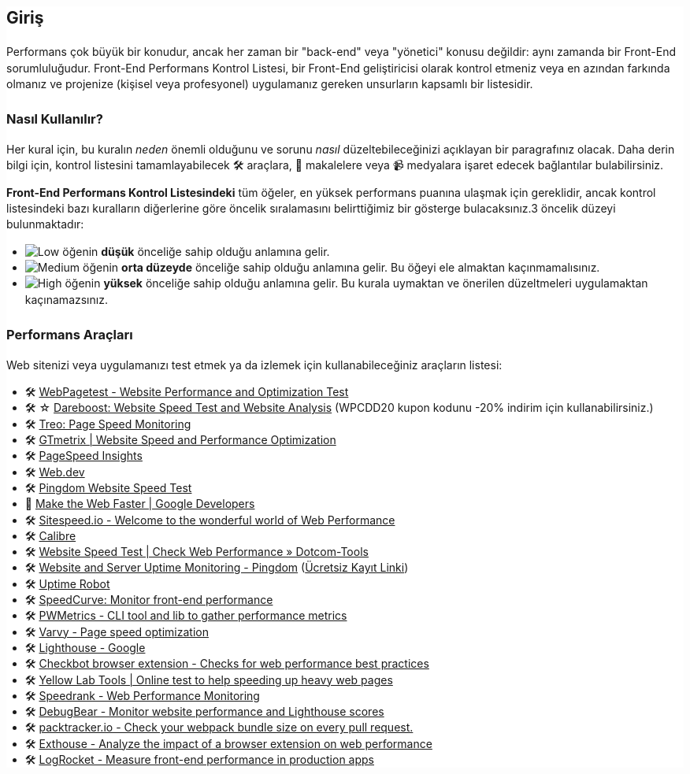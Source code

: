 ## Giriş

Performans çok büyük bir konudur, ancak her zaman bir "back-end" veya "yönetici" konusu değildir: aynı zamanda bir Front-End sorumluluğudur. Front-End Performans Kontrol Listesi, bir Front-End geliştiricisi olarak kontrol etmeniz veya en azından farkında olmanız ve projenize (kişisel veya profesyonel) uygulamanız gereken unsurların kapsamlı bir listesidir.

### Nasıl Kullanılır?

Her kural için, bu kuralın _neden_ önemli olduğunu ve sorunu _nasıl_ düzeltebileceğinizi açıklayan bir paragrafınız olacak. Daha derin bilgi için, kontrol listesini tamamlayabilecek 🛠 araçlara, 📖 makalelere veya 📹 medyalara işaret edecek bağlantılar bulabilirsiniz.

**Front-End Performans Kontrol Listesindeki** tüm öğeler, en yüksek performans puanına ulaşmak için gereklidir, ancak kontrol listesindeki bazı kuralların diğerlerine göre öncelik sıralamasını belirttiğimiz bir gösterge bulacaksınız.3 öncelik düzeyi bulunmaktadır:

-   ![Low][low] öğenin **düşük** önceliğe sahip olduğu anlamına gelir.
-   ![Medium][medium] öğenin **orta düzeyde** önceliğe sahip olduğu anlamına gelir. Bu öğeyi ele almaktan kaçınmamalısınız.
-   ![High][high] öğenin **yüksek** önceliğe sahip olduğu anlamına gelir. Bu kurala uymaktan ve önerilen düzeltmeleri uygulamaktan kaçınamazsınız.

### Performans Araçları

Web sitenizi veya uygulamanızı test etmek ya da izlemek için kullanabileceğiniz araçların listesi:

-   🛠 [WebPagetest - Website Performance and Optimization Test](https://www.webpagetest.org/)
-   🛠 ☆ [Dareboost: Website Speed Test and Website Analysis](https://www.dareboost.com/) (WPCDD20 kupon kodunu -20% indirim için kullanabilirsiniz.)
-   🛠 [Treo: Page Speed Monitoring](https://treo.sh/?ref=perfchecklist)
-   🛠 [GTmetrix | Website Speed and Performance Optimization](https://gtmetrix.com/)
-   🛠 [PageSpeed Insights](https://developers.google.com/speed/pagespeed/insights/)
-   🛠 [Web.dev](https://web.dev/measure)
-   🛠 [Pingdom Website Speed Test](https://tools.pingdom.com)
-   📖 [Make the Web Faster | Google Developers](https://developers.google.com/speed/)
-   🛠 [Sitespeed.io - Welcome to the wonderful world of Web Performance](https://www.sitespeed.io/)
-   🛠 [Calibre](https://calibreapp.com/)
-   🛠 [Website Speed Test | Check Web Performance &raquo; Dotcom-Tools](https://www.dotcom-tools.com/website-speed-test.aspx)
-   🛠 [Website and Server Uptime Monitoring - Pingdom](https://www.pingdom.com/product/uptime-monitoring/) ([Ücretsiz Kayıt Linki](https://www.pingdom.com/free))
-   🛠 [Uptime Robot](https://uptimerobot.com)
-   🛠 [SpeedCurve: Monitor front-end performance](https://speedcurve.com)
-   🛠 [PWMetrics - CLI tool and lib to gather performance metrics](https://github.com/paulirish/pwmetrics)
-   🛠 [Varvy - Page speed optimization](https://varvy.com/pagespeed/)
-   🛠 [Lighthouse - Google](https://developers.google.com/web/tools/lighthouse/#devtools)
-   🛠 [Checkbot browser extension - Checks for web performance best practices](https://www.checkbot.io/)
-   🛠 [Yellow Lab Tools | Online test to help speeding up heavy web pages](https://yellowlab.tools/)
-   🛠 [Speedrank - Web Performance Monitoring](https://speedrank.app/)
-   🛠 [DebugBear - Monitor website performance and Lighthouse scores](https://www.debugbear.com/)
-   🛠 [packtracker.io - Check your webpack bundle size on every pull request.](https://packtracker.io/)
-   🛠 [Exthouse - Analyze the impact of a browser extension on web performance](https://github.com/treosh/exthouse)
-   🛠 [LogRocket - Measure front-end performance in production apps](https://logrocket.com)


[logo]: images/logo-front-end-performance-checklist.jpg
[html]: images/html.png
[css]: images/css.png
[fonts]: images/fonts.png
[images]: images/images.png
[javascript]: images/javascript.png
[server-side]: images/server-side.png
[low]: images/priority/low.svg
[medium]: images/priority/medium.svg
[high]: images/priority/high.svg